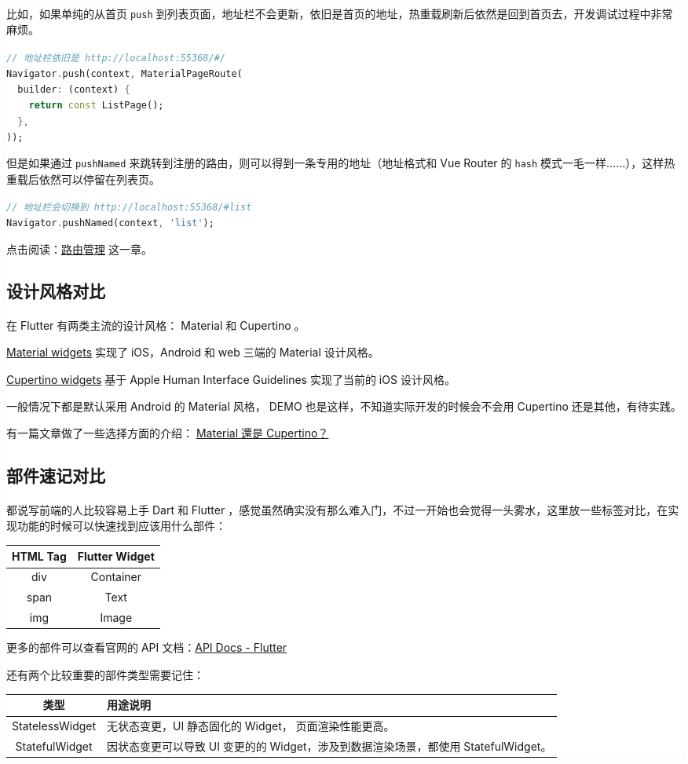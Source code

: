 比如，如果单纯的从首页 `push` 到列表页面，地址栏不会更新，依旧是首页的地址，热重载刷新后依然是回到首页去，开发调试过程中非常麻烦。

```dart
// 地址栏依旧是 http://localhost:55368/#/
Navigator.push(context, MaterialPageRoute(
  builder: (context) {
    return const ListPage();
  },
));
```

但是如果通过 `pushNamed` 来跳转到注册的路由，则可以得到一条专用的地址（地址格式和 Vue Router 的 `hash` 模式一毛一样……），这样热重载后依然可以停留在列表页。

```dart
// 地址栏会切换到 http://localhost:55368/#list
Navigator.pushNamed(context, 'list');
```

点击阅读：[路由管理](https://book.flutterchina.club/chapter2/flutter_router.html#_2-4-1-%E4%B8%80%E4%B8%AA%E7%AE%80%E5%8D%95%E7%A4%BA%E4%BE%8B) 这一章。

## 设计风格对比

在 Flutter 有两类主流的设计风格： Material 和 Cupertino 。

[Material widgets](https://api.flutter.dev/flutter/material/material-library.html) 实现了 iOS，Android 和 web 三端的 Material 设计风格。

[Cupertino widgets](https://api.flutter.dev/flutter/cupertino/cupertino-library.html) 基于 Apple Human Interface Guidelines 实现了当前的 iOS 设计风格。

一般情况下都是默认采用 Android 的 Material 风格， DEMO 也是这样，不知道实际开发的时候会不会用 Cupertino 还是其他，有待实践。

有一篇文章做了一些选择方面的介绍： [Material 還是 Cupertino？](https://kendevlog.wordpress.com/2020/11/04/flutter_mat_vs_cup/)

## 部件速记对比

都说写前端的人比较容易上手 Dart 和 Flutter ，感觉虽然确实没有那么难入门，不过一开始也会觉得一头雾水，这里放一些标签对比，在实现功能的时候可以快速找到应该用什么部件：

| HTML Tag | Flutter Widget |
| :------: | :------------: |
|   div    |   Container    |
|   span   |      Text      |
|   img    |     Image      |

更多的部件可以查看官网的 API 文档：[API Docs - Flutter](https://api.flutter.dev/)

还有两个比较重要的部件类型需要记住：

|      类型       | 用途说明                                                                           |
| :-------------: | :--------------------------------------------------------------------------------- |
| StatelessWidget | 无状态变更，UI 静态固化的 Widget， 页面渲染性能更高。                              |
| StatefulWidget  | 因状态变更可以导致 UI 变更的的 Widget，涉及到数据渲染场景，都使用 StatefulWidget。 |
